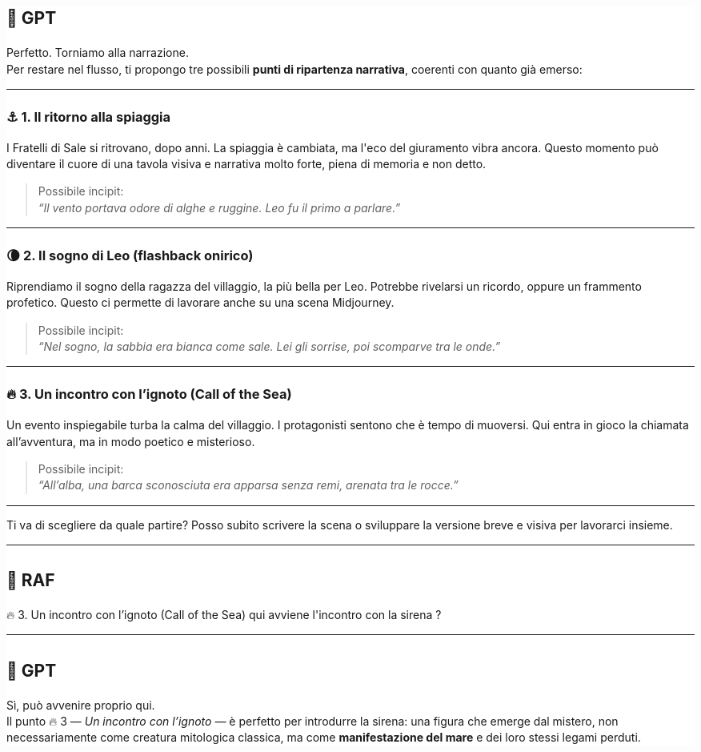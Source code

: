 
## 🤖 **GPT**

Perfetto. Torniamo alla narrazione.  
Per restare nel flusso, ti propongo tre possibili **punti di ripartenza narrativa**, coerenti con quanto già emerso:

---

### ⚓ 1. **Il ritorno alla spiaggia**
I Fratelli di Sale si ritrovano, dopo anni. La spiaggia è cambiata, ma l'eco del giuramento vibra ancora. Questo momento può diventare il cuore di una tavola visiva e narrativa molto forte, piena di memoria e non detto.

> Possibile incipit:  
> *“Il vento portava odore di alghe e ruggine. Leo fu il primo a parlare.”*

---

### 🌘 2. **Il sogno di Leo (flashback onirico)**
Riprendiamo il sogno della ragazza del villaggio, la più bella per Leo. Potrebbe rivelarsi un ricordo, oppure un frammento profetico. Questo ci permette di lavorare anche su una scena Midjourney.

> Possibile incipit:  
> *“Nel sogno, la sabbia era bianca come sale. Lei gli sorrise, poi scomparve tra le onde.”*

---

### 🔥 3. **Un incontro con l’ignoto (Call of the Sea)**
Un evento inspiegabile turba la calma del villaggio. I protagonisti sentono che è tempo di muoversi. Qui entra in gioco la chiamata all’avventura, ma in modo poetico e misterioso.

> Possibile incipit:  
> *“All’alba, una barca sconosciuta era apparsa senza remi, arenata tra le rocce.”*

---

Ti va di scegliere da quale partire? Posso subito scrivere la scena o sviluppare la versione breve e visiva per lavorarci insieme.

---

## 👤 **RAF**

🔥 3. Un incontro con l’ignoto (Call of the Sea) qui avviene l'incontro con la sirena ?

---

## 🤖 **GPT**

Sì, può avvenire proprio qui.  
Il punto 🔥 3 — *Un incontro con l’ignoto* — è perfetto per introdurre la sirena: una figura che emerge dal mistero, non necessariamente come creatura mitologica classica, ma come **manifestazione del mare** e dei loro stessi legami perduti.
